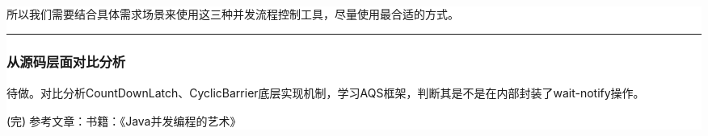 
所以我们需要结合具体需求场景来使用这三种并发流程控制工具，尽量使用最合适的方式。  

_ _ _
### **从源码层面对比分析**
待做。对比分析CountDownLatch、CyclicBarrier底层实现机制，学习AQS框架，判断其是不是在内部封装了wait-notify操作。

(完)
参考文章：书籍：《Java并发编程的艺术》

